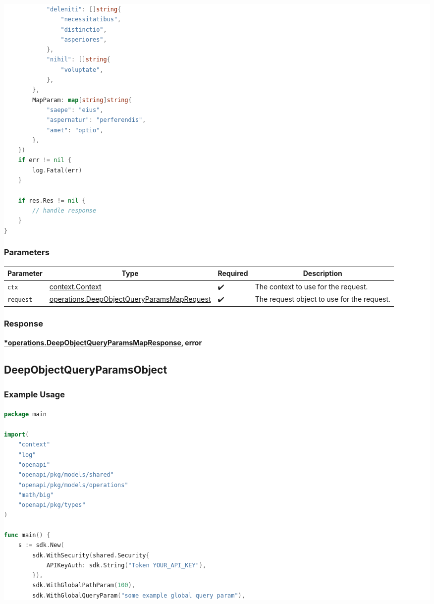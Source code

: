```go
            "deleniti": []string{
                "necessitatibus",
                "distinctio",
                "asperiores",
            },
            "nihil": []string{
                "voluptate",
            },
        },
        MapParam: map[string]string{
            "saepe": "eius",
            "aspernatur": "perferendis",
            "amet": "optio",
        },
    })
    if err != nil {
        log.Fatal(err)
    }

    if res.Res != nil {
        // handle response
    }
}
```

### Parameters

| Parameter                                                                                                | Type                                                                                                     | Required                                                                                                 | Description                                                                                              |
| -------------------------------------------------------------------------------------------------------- | -------------------------------------------------------------------------------------------------------- | -------------------------------------------------------------------------------------------------------- | -------------------------------------------------------------------------------------------------------- |
| `ctx`                                                                                                    | [context.Context](https://pkg.go.dev/context#Context)                                                    | :heavy_check_mark:                                                                                       | The context to use for the request.                                                                      |
| `request`                                                                                                | [operations.DeepObjectQueryParamsMapRequest](../../models/operations/deepobjectqueryparamsmaprequest.md) | :heavy_check_mark:                                                                                       | The request object to use for the request.                                                               |


### Response

**[*operations.DeepObjectQueryParamsMapResponse](../../models/operations/deepobjectqueryparamsmapresponse.md), error**


## DeepObjectQueryParamsObject

### Example Usage

```go
package main

import(
	"context"
	"log"
	"openapi"
	"openapi/pkg/models/shared"
	"openapi/pkg/models/operations"
	"math/big"
	"openapi/pkg/types"
)

func main() {
    s := sdk.New(
        sdk.WithSecurity(shared.Security{
            APIKeyAuth: sdk.String("Token YOUR_API_KEY"),
        }),
        sdk.WithGlobalPathParam(100),
        sdk.WithGlobalQueryParam("some example global query param"),
```